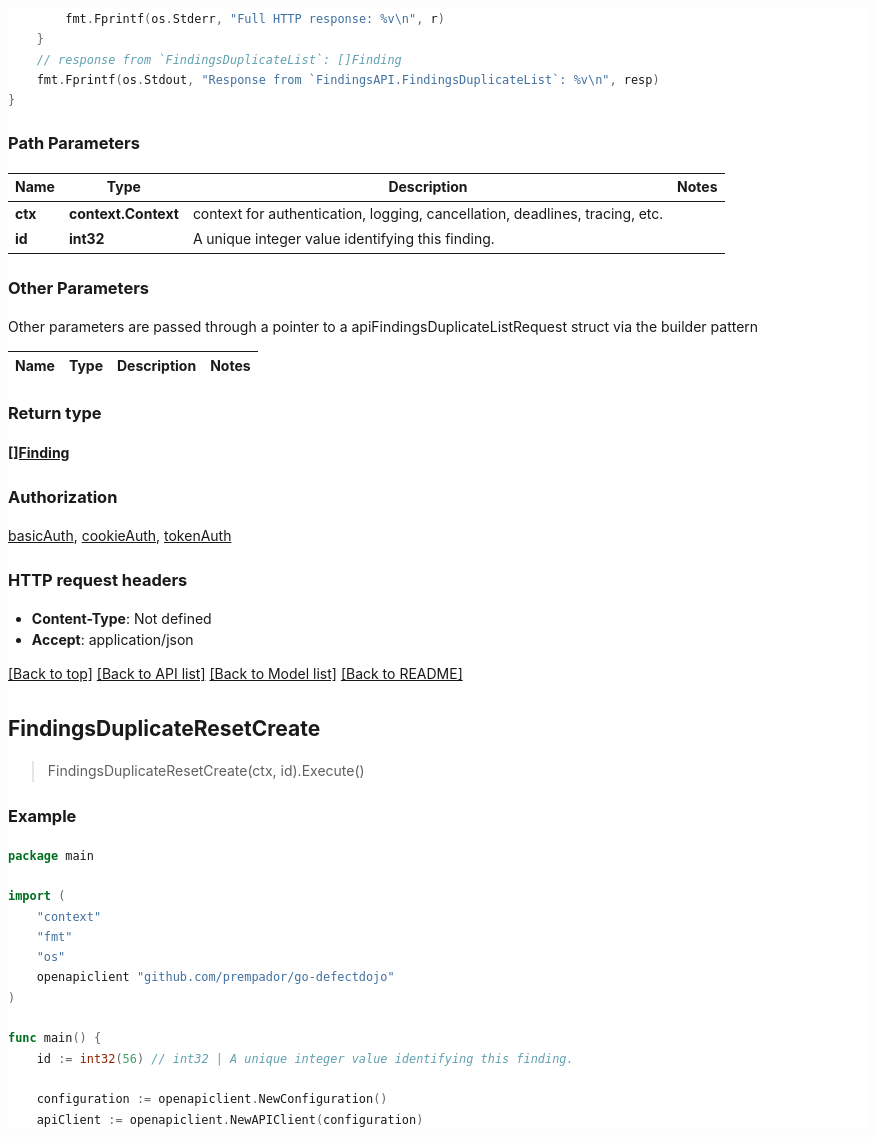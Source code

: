 ```go
		fmt.Fprintf(os.Stderr, "Full HTTP response: %v\n", r)
	}
	// response from `FindingsDuplicateList`: []Finding
	fmt.Fprintf(os.Stdout, "Response from `FindingsAPI.FindingsDuplicateList`: %v\n", resp)
}
```

### Path Parameters


Name | Type | Description  | Notes
------------- | ------------- | ------------- | -------------
**ctx** | **context.Context** | context for authentication, logging, cancellation, deadlines, tracing, etc.
**id** | **int32** | A unique integer value identifying this finding. | 

### Other Parameters

Other parameters are passed through a pointer to a apiFindingsDuplicateListRequest struct via the builder pattern


Name | Type | Description  | Notes
------------- | ------------- | ------------- | -------------


### Return type

[**[]Finding**](Finding.md)

### Authorization

[basicAuth](../README.md#basicAuth), [cookieAuth](../README.md#cookieAuth), [tokenAuth](../README.md#tokenAuth)

### HTTP request headers

- **Content-Type**: Not defined
- **Accept**: application/json

[[Back to top]](#) [[Back to API list]](../README.md#documentation-for-api-endpoints)
[[Back to Model list]](../README.md#documentation-for-models)
[[Back to README]](../README.md)


## FindingsDuplicateResetCreate

> FindingsDuplicateResetCreate(ctx, id).Execute()



### Example

```go
package main

import (
	"context"
	"fmt"
	"os"
	openapiclient "github.com/prempador/go-defectdojo"
)

func main() {
	id := int32(56) // int32 | A unique integer value identifying this finding.

	configuration := openapiclient.NewConfiguration()
	apiClient := openapiclient.NewAPIClient(configuration)
```